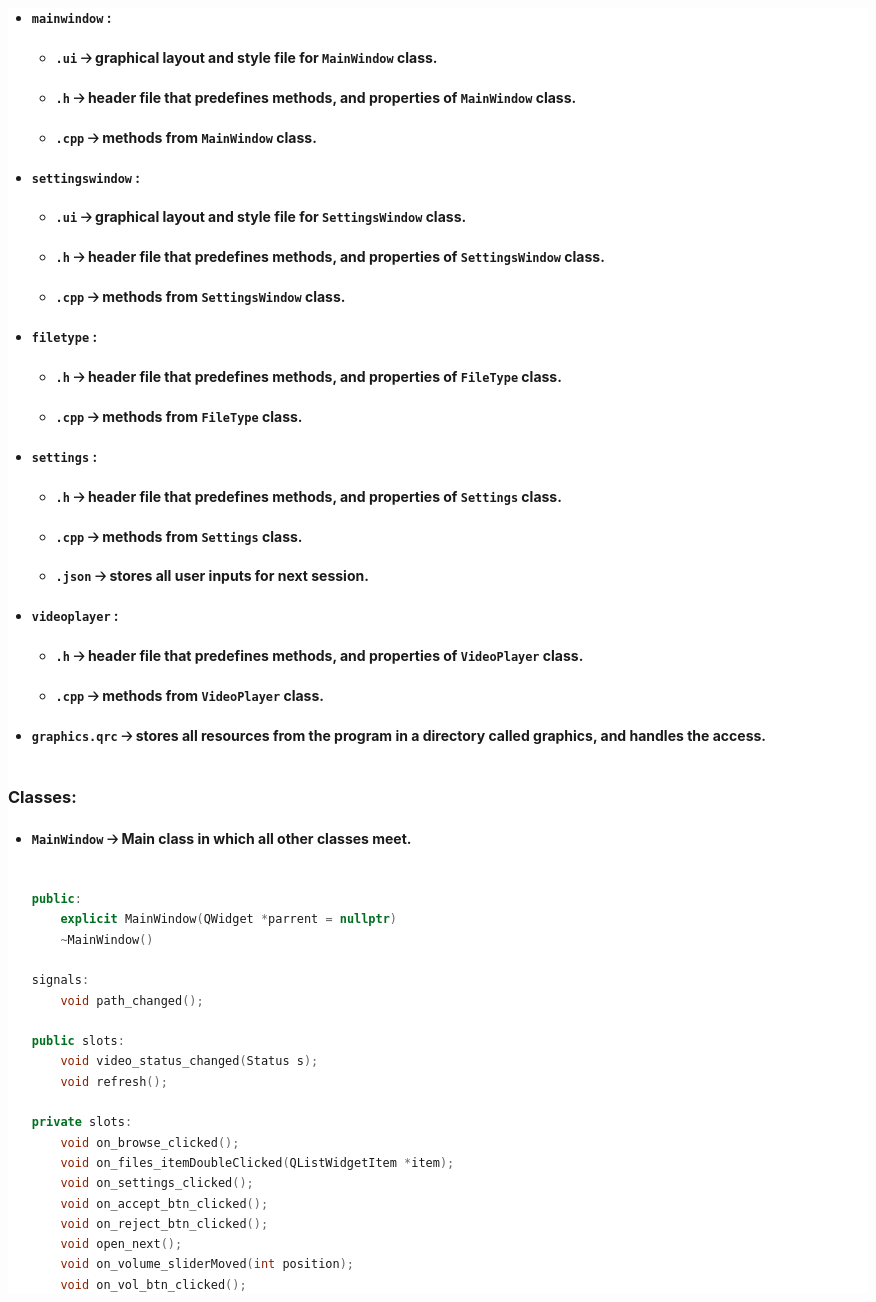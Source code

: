 - #### `mainwindow` :

    - #### `.ui` 🡢 graphical layout and style file for `MainWindow` class.

    - #### `.h` 🡢 header file that predefines methods, and properties of `MainWindow` class.

    - #### `.cpp` 🡢 methods from `MainWindow` class.

- #### `settingswindow` :

    - #### `.ui` 🡢 graphical layout and style file for `SettingsWindow` class.

    - #### `.h` 🡢 header file that predefines methods, and properties of `SettingsWindow` class.

    - #### `.cpp` 🡢 methods from `SettingsWindow` class.

- #### `filetype` :

    - #### `.h` 🡢 header file that predefines methods, and properties of `FileType` class.

    - #### `.cpp` 🡢 methods from `FileType` class.

- #### `settings` :

    - #### `.h` 🡢 header file that predefines methods, and properties of `Settings` class.

    - #### `.cpp` 🡢 methods from `Settings` class.

    - #### `.json` 🡢 stores all user inputs for next session.

- #### `videoplayer` :

    - #### `.h` 🡢 header file that predefines methods, and properties of `VideoPlayer` class.

    - #### `.cpp` 🡢 methods from `VideoPlayer` class.

- #### `graphics.qrc` 🡢 stores all resources from the program in a directory called graphics, and handles the access.
#
### Classes:

- #### `MainWindow` 🡢 Main class in which all other classes meet.

    ```C++

    public:
        explicit MainWindow(QWidget *parrent = nullptr)
        ~MainWindow()

    signals:
        void path_changed();

    public slots:
        void video_status_changed(Status s);
        void refresh();

    private slots:
        void on_browse_clicked();
        void on_files_itemDoubleClicked(QListWidgetItem *item);
        void on_settings_clicked();
        void on_accept_btn_clicked();
        void on_reject_btn_clicked();
        void open_next();
        void on_volume_sliderMoved(int position);
        void on_vol_btn_clicked();
